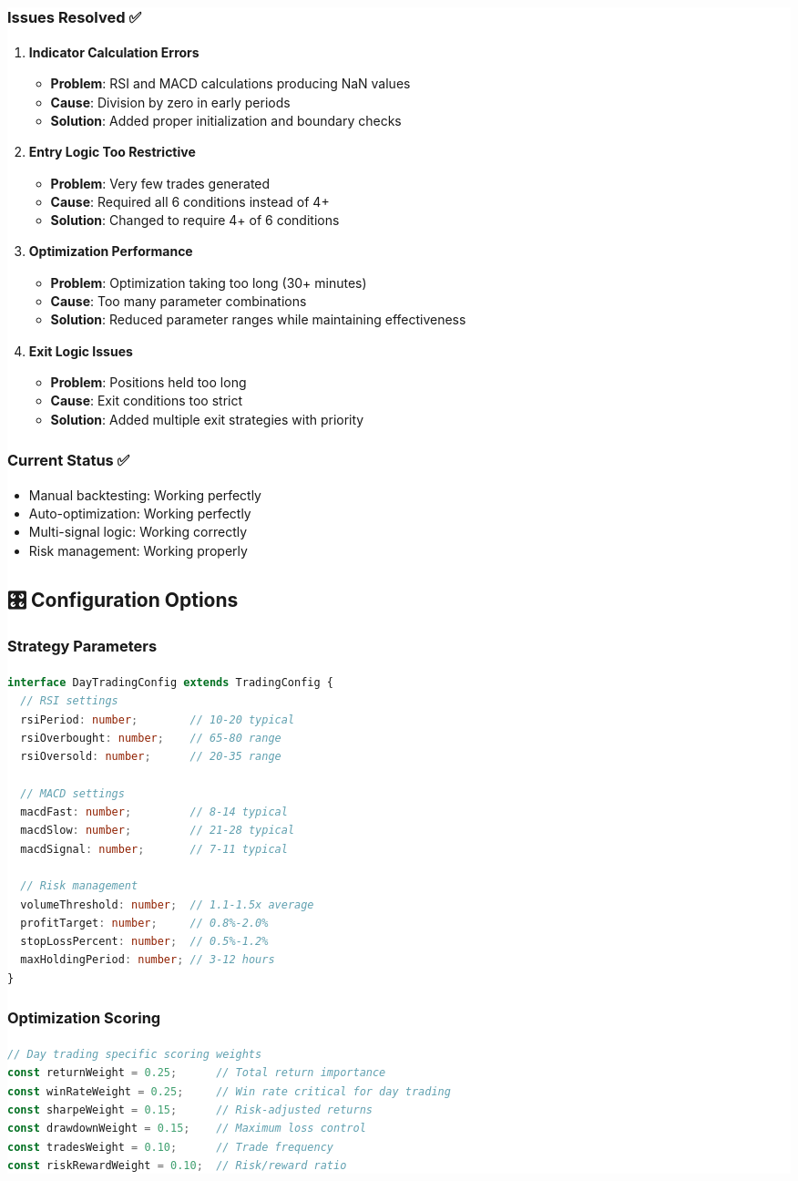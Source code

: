### Issues Resolved ✅

1. **Indicator Calculation Errors**
   - **Problem**: RSI and MACD calculations producing NaN values
   - **Cause**: Division by zero in early periods
   - **Solution**: Added proper initialization and boundary checks

2. **Entry Logic Too Restrictive**
   - **Problem**: Very few trades generated
   - **Cause**: Required all 6 conditions instead of 4+
   - **Solution**: Changed to require 4+ of 6 conditions

3. **Optimization Performance**
   - **Problem**: Optimization taking too long (30+ minutes)
   - **Cause**: Too many parameter combinations
   - **Solution**: Reduced parameter ranges while maintaining effectiveness

4. **Exit Logic Issues**
   - **Problem**: Positions held too long
   - **Cause**: Exit conditions too strict
   - **Solution**: Added multiple exit strategies with priority

### Current Status ✅
- Manual backtesting: Working perfectly
- Auto-optimization: Working perfectly
- Multi-signal logic: Working correctly
- Risk management: Working properly

## 🎛️ Configuration Options

### Strategy Parameters
```typescript
interface DayTradingConfig extends TradingConfig {
  // RSI settings
  rsiPeriod: number;        // 10-20 typical
  rsiOverbought: number;    // 65-80 range
  rsiOversold: number;      // 20-35 range
  
  // MACD settings  
  macdFast: number;         // 8-14 typical
  macdSlow: number;         // 21-28 typical
  macdSignal: number;       // 7-11 typical
  
  // Risk management
  volumeThreshold: number;  // 1.1-1.5x average
  profitTarget: number;     // 0.8%-2.0%
  stopLossPercent: number;  // 0.5%-1.2%
  maxHoldingPeriod: number; // 3-12 hours
}
```

### Optimization Scoring
```typescript
// Day trading specific scoring weights
const returnWeight = 0.25;      // Total return importance
const winRateWeight = 0.25;     // Win rate critical for day trading
const sharpeWeight = 0.15;      // Risk-adjusted returns
const drawdownWeight = 0.15;    // Maximum loss control
const tradesWeight = 0.10;      // Trade frequency
const riskRewardWeight = 0.10;  // Risk/reward ratio
```

